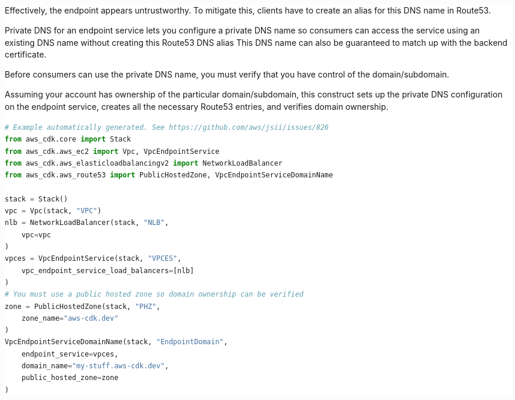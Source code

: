 Effectively, the endpoint appears untrustworthy. To mitigate this, clients have to create an alias for this DNS name in Route53.

Private DNS for an endpoint service lets you configure a private DNS name so consumers can
access the service using an existing DNS name without creating this Route53 DNS alias
This DNS name can also be guaranteed to match up with the backend certificate.

Before consumers can use the private DNS name, you must verify that you have control of the domain/subdomain.

Assuming your account has ownership of the particular domain/subdomain,
this construct sets up the private DNS configuration on the endpoint service,
creates all the necessary Route53 entries, and verifies domain ownership.

```python
# Example automatically generated. See https://github.com/aws/jsii/issues/826
from aws_cdk.core import Stack
from aws_cdk.aws_ec2 import Vpc, VpcEndpointService
from aws_cdk.aws_elasticloadbalancingv2 import NetworkLoadBalancer
from aws_cdk.aws_route53 import PublicHostedZone, VpcEndpointServiceDomainName

stack = Stack()
vpc = Vpc(stack, "VPC")
nlb = NetworkLoadBalancer(stack, "NLB",
    vpc=vpc
)
vpces = VpcEndpointService(stack, "VPCES",
    vpc_endpoint_service_load_balancers=[nlb]
)
# You must use a public hosted zone so domain ownership can be verified
zone = PublicHostedZone(stack, "PHZ",
    zone_name="aws-cdk.dev"
)
VpcEndpointServiceDomainName(stack, "EndpointDomain",
    endpoint_service=vpces,
    domain_name="my-stuff.aws-cdk.dev",
    public_hosted_zone=zone
)
```
